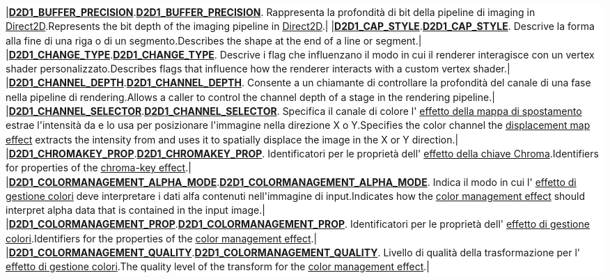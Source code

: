 |<span data-ttu-id="f9aff-162">[**D2D1_BUFFER_PRECISION**](/windows/desktop/api/D2d1_1/ne-d2d1_1-d2d1_buffer_precision).</span><span class="sxs-lookup"><span data-stu-id="f9aff-162">[**D2D1_BUFFER_PRECISION**](/windows/desktop/api/D2d1_1/ne-d2d1_1-d2d1_buffer_precision).</span></span> <span data-ttu-id="f9aff-163">Rappresenta la profondità di bit della pipeline di imaging in [Direct2D](direct2d-portal.md).</span><span class="sxs-lookup"><span data-stu-id="f9aff-163">Represents the bit depth of the imaging pipeline in [Direct2D](direct2d-portal.md).</span></span>|
|<span data-ttu-id="f9aff-164">[**D2D1_CAP_STYLE**](/windows/desktop/api/d2d1/ne-d2d1-d2d1_cap_style).</span><span class="sxs-lookup"><span data-stu-id="f9aff-164">[**D2D1_CAP_STYLE**](/windows/desktop/api/d2d1/ne-d2d1-d2d1_cap_style).</span></span> <span data-ttu-id="f9aff-165">Descrive la forma alla fine di una riga o di un segmento.</span><span class="sxs-lookup"><span data-stu-id="f9aff-165">Describes the shape at the end of a line or segment.</span></span>|
|<span data-ttu-id="f9aff-166">[**D2D1_CHANGE_TYPE**](/windows/desktop/api/D2d1effectauthor/ne-d2d1effectauthor-d2d1_change_type).</span><span class="sxs-lookup"><span data-stu-id="f9aff-166">[**D2D1_CHANGE_TYPE**](/windows/desktop/api/D2d1effectauthor/ne-d2d1effectauthor-d2d1_change_type).</span></span> <span data-ttu-id="f9aff-167">Descrive i flag che influenzano il modo in cui il renderer interagisce con un vertex shader personalizzato.</span><span class="sxs-lookup"><span data-stu-id="f9aff-167">Describes flags that influence how the renderer interacts with a custom vertex shader.</span></span>|
|<span data-ttu-id="f9aff-168">[**D2D1_CHANNEL_DEPTH**](/windows/desktop/api/d2d1effectauthor/ne-d2d1effectauthor-d2d1_channel_depth).</span><span class="sxs-lookup"><span data-stu-id="f9aff-168">[**D2D1_CHANNEL_DEPTH**](/windows/desktop/api/d2d1effectauthor/ne-d2d1effectauthor-d2d1_channel_depth).</span></span> <span data-ttu-id="f9aff-169">Consente a un chiamante di controllare la profondità del canale di una fase nella pipeline di rendering.</span><span class="sxs-lookup"><span data-stu-id="f9aff-169">Allows a caller to control the channel depth of a stage in the rendering pipeline.</span></span>|
|<span data-ttu-id="f9aff-170">[**D2D1_CHANNEL_SELECTOR**](/windows/desktop/api/d2d1effects/ne-d2d1effects-d2d1_channel_selector).</span><span class="sxs-lookup"><span data-stu-id="f9aff-170">[**D2D1_CHANNEL_SELECTOR**](/windows/desktop/api/d2d1effects/ne-d2d1effects-d2d1_channel_selector).</span></span> <span data-ttu-id="f9aff-171">Specifica il canale di colore l' [effetto della mappa di spostamento](displacement-map.md) estrae l'intensità da e lo usa per posizionare l'immagine nella direzione X o Y.</span><span class="sxs-lookup"><span data-stu-id="f9aff-171">Specifies the color channel the [displacement map effect](displacement-map.md) extracts the intensity from and uses it to spatially displace the image in the X or Y direction.</span></span>|
|<span data-ttu-id="f9aff-172">[**D2D1_CHROMAKEY_PROP**](/windows/desktop/api/d2d1effects_2/ne-d2d1effects_2-d2d1_chromakey_prop).</span><span class="sxs-lookup"><span data-stu-id="f9aff-172">[**D2D1_CHROMAKEY_PROP**](/windows/desktop/api/d2d1effects_2/ne-d2d1effects_2-d2d1_chromakey_prop).</span></span> <span data-ttu-id="f9aff-173">Identificatori per le proprietà dell' [effetto della chiave Chroma](chromakey-effect.md).</span><span class="sxs-lookup"><span data-stu-id="f9aff-173">Identifiers for properties of the [chroma-key effect](chromakey-effect.md).</span></span>|
|<span data-ttu-id="f9aff-174">[**D2D1_COLORMANAGEMENT_ALPHA_MODE**](/windows/desktop/api/d2d1effects/ne-d2d1effects-d2d1_colormanagement_alpha_mode).</span><span class="sxs-lookup"><span data-stu-id="f9aff-174">[**D2D1_COLORMANAGEMENT_ALPHA_MODE**](/windows/desktop/api/d2d1effects/ne-d2d1effects-d2d1_colormanagement_alpha_mode).</span></span> <span data-ttu-id="f9aff-175">Indica il modo in cui l' [effetto di gestione colori](color-management.md) deve interpretare i dati alfa contenuti nell'immagine di input.</span><span class="sxs-lookup"><span data-stu-id="f9aff-175">Indicates how the [color management effect](color-management.md) should interpret alpha data that is contained in the input image.</span></span>|
|<span data-ttu-id="f9aff-176">[**D2D1_COLORMANAGEMENT_PROP**](/windows/desktop/api/d2d1effects/ne-d2d1effects-d2d1_colormanagement_prop).</span><span class="sxs-lookup"><span data-stu-id="f9aff-176">[**D2D1_COLORMANAGEMENT_PROP**](/windows/desktop/api/d2d1effects/ne-d2d1effects-d2d1_colormanagement_prop).</span></span> <span data-ttu-id="f9aff-177">Identificatori per le proprietà dell' [effetto di gestione colori](color-management.md).</span><span class="sxs-lookup"><span data-stu-id="f9aff-177">Identifiers for the properties of the [color management effect](color-management.md).</span></span>|
|<span data-ttu-id="f9aff-178">[**D2D1_COLORMANAGEMENT_QUALITY**](/windows/desktop/api/d2d1effects/ne-d2d1effects-d2d1_colormanagement_quality).</span><span class="sxs-lookup"><span data-stu-id="f9aff-178">[**D2D1_COLORMANAGEMENT_QUALITY**](/windows/desktop/api/d2d1effects/ne-d2d1effects-d2d1_colormanagement_quality).</span></span> <span data-ttu-id="f9aff-179">Livello di qualità della trasformazione per l' [effetto di gestione colori](color-management.md).</span><span class="sxs-lookup"><span data-stu-id="f9aff-179">The quality level of the transform for the [color management effect](color-management.md).</span></span>|